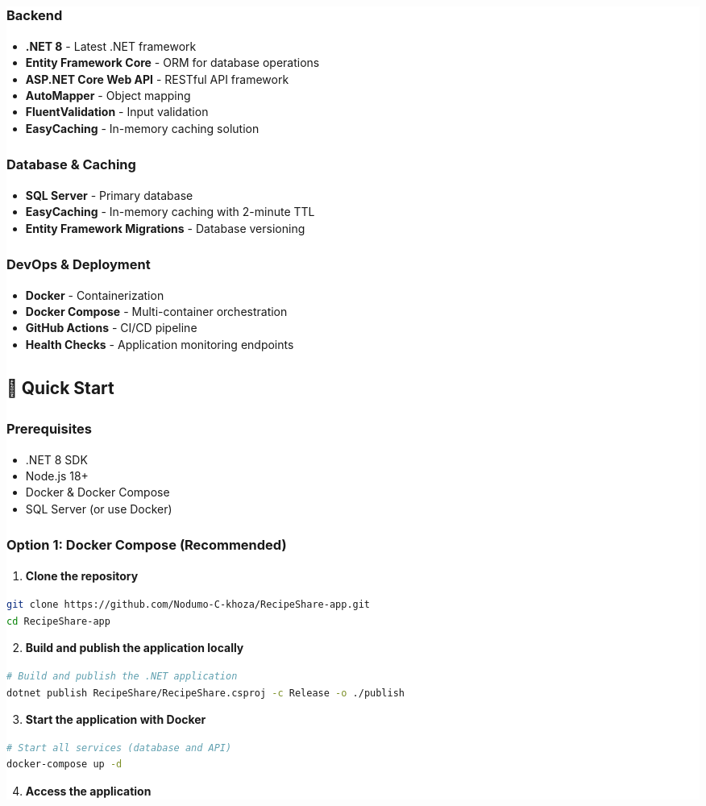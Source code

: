 ### Backend

- **.NET 8** - Latest .NET framework
- **Entity Framework Core** - ORM for database operations
- **ASP.NET Core Web API** - RESTful API framework
- **AutoMapper** - Object mapping
- **FluentValidation** - Input validation
- **EasyCaching** - In-memory caching solution

### Database & Caching

- **SQL Server** - Primary database
- **EasyCaching** - In-memory caching with 2-minute TTL
- **Entity Framework Migrations** - Database versioning

### DevOps & Deployment

- **Docker** - Containerization
- **Docker Compose** - Multi-container orchestration
- **GitHub Actions** - CI/CD pipeline
- **Health Checks** - Application monitoring endpoints

## 🚀 Quick Start

### Prerequisites

- .NET 8 SDK
- Node.js 18+
- Docker & Docker Compose
- SQL Server (or use Docker)

### Option 1: Docker Compose (Recommended)

1. **Clone the repository**

```bash
git clone https://github.com/Nodumo-C-khoza/RecipeShare-app.git
cd RecipeShare-app
```

2. **Build and publish the application locally**

```bash
# Build and publish the .NET application
dotnet publish RecipeShare/RecipeShare.csproj -c Release -o ./publish
```

3. **Start the application with Docker**

```bash
# Start all services (database and API)
docker-compose up -d
```

4. **Access the application**
